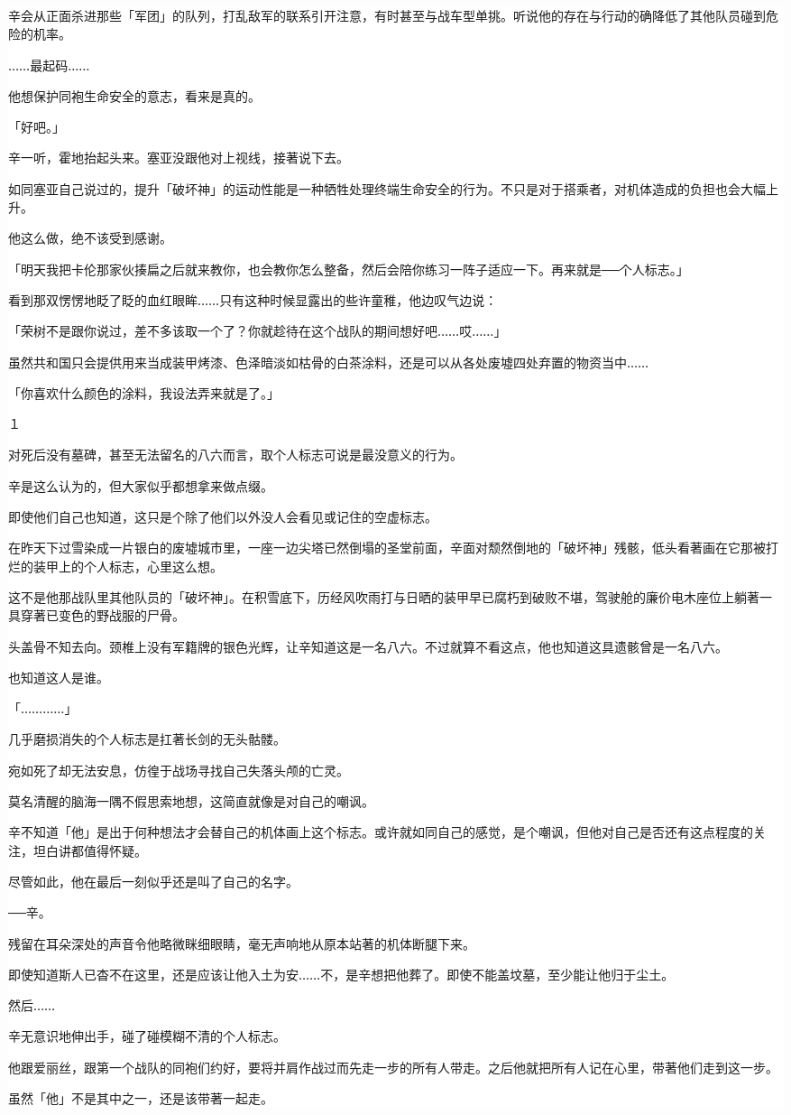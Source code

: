 辛会从正面杀进那些「军团」的队列，打乱敌军的联系引开注意，有时甚至与战车型单挑。听说他的存在与行动的确降低了其他队员碰到危险的机率。

……最起码……

他想保护同袍生命安全的意志，看来是真的。

「好吧。」

辛一听，霍地抬起头来。塞亚没跟他对上视线，接著说下去。

如同塞亚自己说过的，提升「破坏神」的运动性能是一种牺牲处理终端生命安全的行为。不只是对于搭乘者，对机体造成的负担也会大幅上升。

他这么做，绝不该受到感谢。

「明天我把卡伦那家伙揍扁之后就来教你，也会教你怎么整备，然后会陪你练习一阵子适应一下。再来就是──个人标志。」

看到那双愣愣地眨了眨的血红眼眸……只有这种时候显露出的些许童稚，他边叹气边说：

「荣树不是跟你说过，差不多该取一个了？你就趁待在这个战队的期间想好吧……哎……」

虽然共和国只会提供用来当成装甲烤漆、色泽暗淡如枯骨的白茶涂料，还是可以从各处废墟四处弃置的物资当中……

「你喜欢什么颜色的涂料，我设法弄来就是了。」

１

对死后没有墓碑，甚至无法留名的八六而言，取个人标志可说是最没意义的行为。

辛是这么认为的，但大家似乎都想拿来做点缀。

即使他们自己也知道，这只是个除了他们以外没人会看见或记住的空虚标志。

在昨天下过雪染成一片银白的废墟城市里，一座一边尖塔已然倒塌的圣堂前面，辛面对颓然倒地的「破坏神」残骸，低头看著画在它那被打烂的装甲上的个人标志，心里这么想。

这不是他那战队里其他队员的「破坏神」。在积雪底下，历经风吹雨打与日晒的装甲早已腐朽到破败不堪，驾驶舱的廉价电木座位上躺著一具穿著已变色的野战服的尸骨。

头盖骨不知去向。颈椎上没有军籍牌的银色光辉，让辛知道这是一名八六。不过就算不看这点，他也知道这具遗骸曾是一名八六。

也知道这人是谁。

「…………」

几乎磨损消失的个人标志是扛著长剑的无头骷髅。

宛如死了却无法安息，仿徨于战场寻找自己失落头颅的亡灵。

莫名清醒的脑海一隅不假思索地想，这简直就像是对自己的嘲讽。

辛不知道「他」是出于何种想法才会替自己的机体画上这个标志。或许就如同自己的感觉，是个嘲讽，但他对自己是否还有这点程度的关注，坦白讲都值得怀疑。

尽管如此，他在最后一刻似乎还是叫了自己的名字。

──辛。

残留在耳朵深处的声音令他略微眯细眼睛，毫无声响地从原本站著的机体断腿下来。

即使知道斯人已杳不在这里，还是应该让他入土为安……不，是辛想把他葬了。即使不能盖坟墓，至少能让他归于尘土。

然后……

辛无意识地伸出手，碰了碰模糊不清的个人标志。

他跟爱丽丝，跟第一个战队的同袍们约好，要将并肩作战过而先走一步的所有人带走。之后他就把所有人记在心里，带著他们走到这一步。

虽然「他」不是其中之一，还是该带著一起走。
